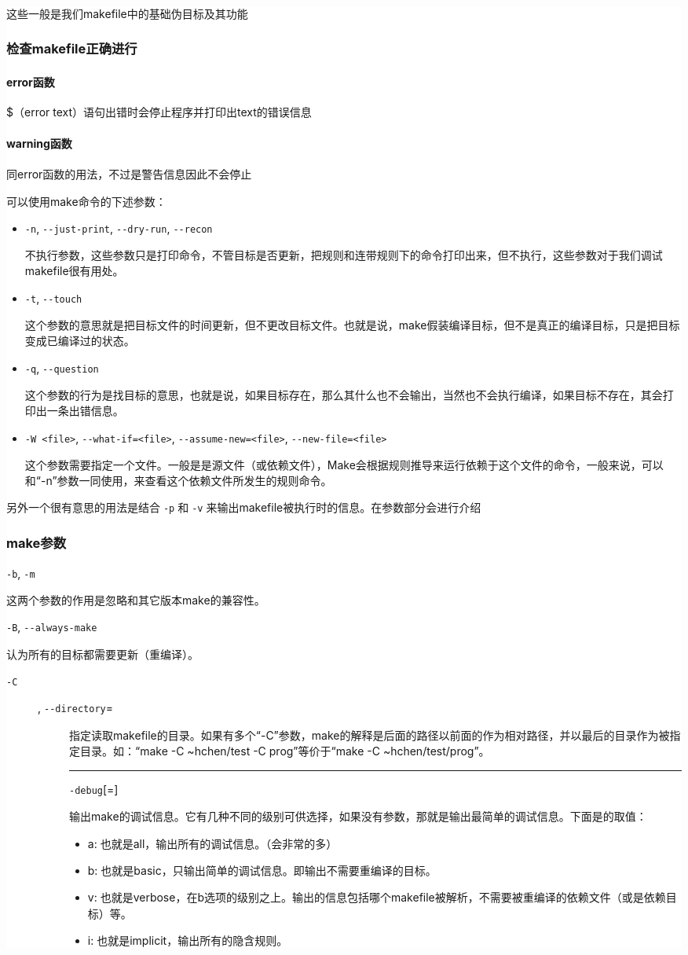 这些一般是我们makefile中的基础伪目标及其功能

### 检查makefile正确进行

#### error函数

$（error text）语句出错时会停止程序并打印出text的错误信息

#### warning函数

同error函数的用法，不过是警告信息因此不会停止



可以使用make命令的下述参数：

- `-n`, `--just-print`, `--dry-run`, `--recon`

  不执行参数，这些参数只是打印命令，不管目标是否更新，把规则和连带规则下的命令打印出来，但不执行，这些参数对于我们调试makefile很有用处。

- `-t`, `--touch`

  这个参数的意思就是把目标文件的时间更新，但不更改目标文件。也就是说，make假装编译目标，但不是真正的编译目标，只是把目标变成已编译过的状态。

- `-q`, `--question`

  这个参数的行为是找目标的意思，也就是说，如果目标存在，那么其什么也不会输出，当然也不会执行编译，如果目标不存在，其会打印出一条出错信息。

- `-W <file>`, `--what-if=<file>`, `--assume-new=<file>`, `--new-file=<file>`

  这个参数需要指定一个文件。一般是是源文件（或依赖文件），Make会根据规则推导来运行依赖于这个文件的命令，一般来说，可以和“-n”参数一同使用，来查看这个依赖文件所发生的规则命令。

另外一个很有意思的用法是结合 `-p` 和 `-v` 来输出makefile被执行时的信息。在参数部分会进行介绍

### make参数

`-b`, `-m`

这两个参数的作用是忽略和其它版本make的兼容性。

`-B`, `--always-make`

认为所有的目标都需要更新（重编译）。

`-C` *<dir>*, `--directory`=*<dir>*

指定读取makefile的目录。如果有多个“-C”参数，make的解释是后面的路径以前面的作为相对路径，并以最后的目录作为被指定目录。如：“make -C ~hchen/test -C prog”等价于“make -C ~hchen/test/prog”。

****

`-debug`[=*<options>*]

输出make的调试信息。它有几种不同的级别可供选择，如果没有参数，那就是输出最简单的调试信息。下面是<options>的取值：

- a: 也就是all，输出所有的调试信息。（会非常的多）

- b: 也就是basic，只输出简单的调试信息。即输出不需要重编译的目标。

- v: 也就是verbose，在b选项的级别之上。输出的信息包括哪个makefile被解析，不需要被重编译的依赖文件（或是依赖目标）等。

- i: 也就是implicit，输出所有的隐含规则。
